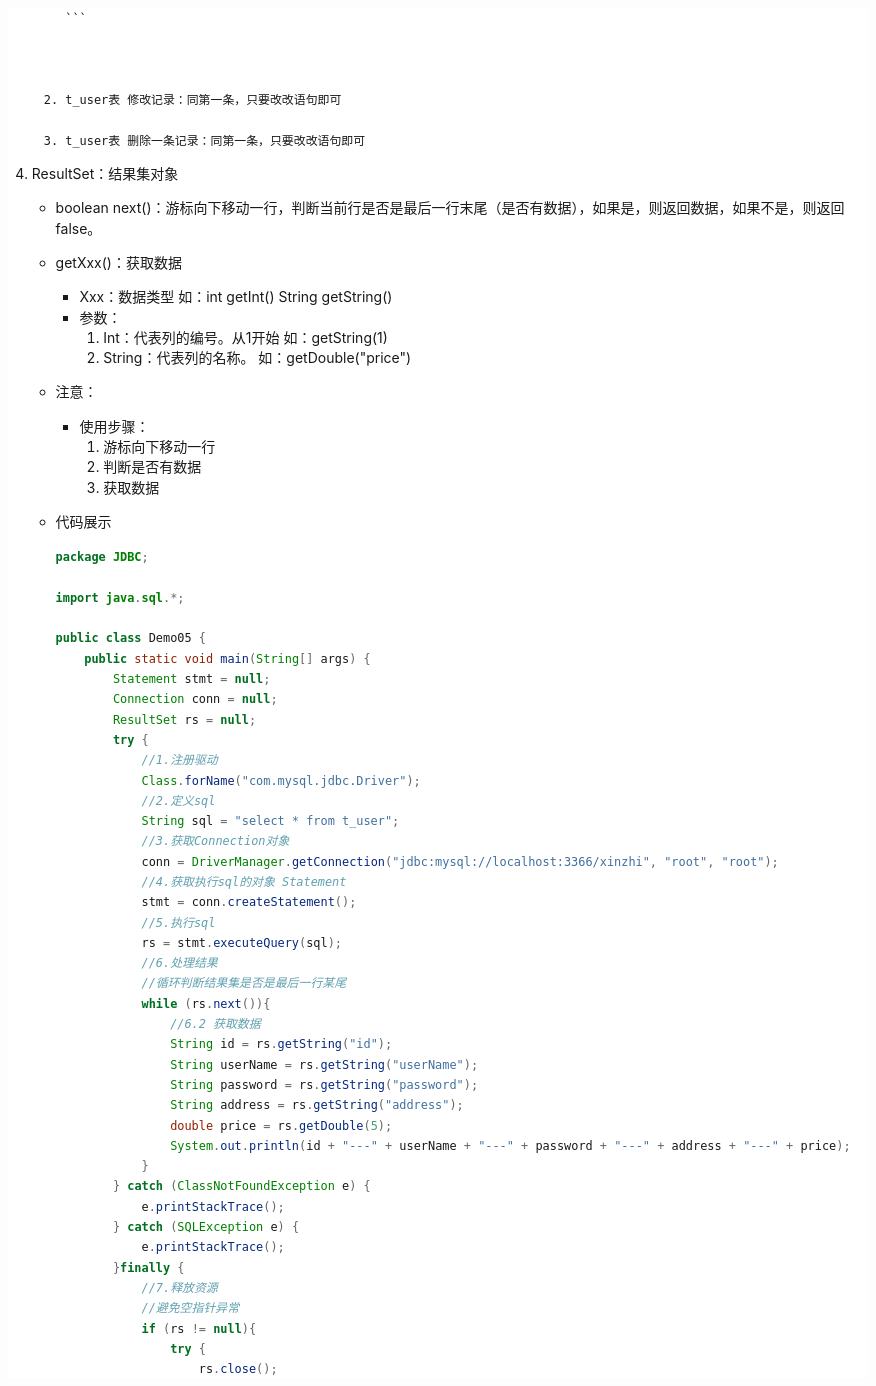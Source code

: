             ```

            

         2. t_user表 修改记录：同第一条，只要改改语句即可

         3. t_user表 删除一条记录：同第一条，只要改改语句即可

   4. ResultSet：结果集对象

      - boolean next()：游标向下移动一行，判断当前行是否是最后一行末尾（是否有数据），如果是，则返回数据，如果不是，则返回false。

      - getXxx()：获取数据

        - Xxx：数据类型  如：int getInt()  String getString()
        - 参数：
          1. Int：代表列的编号。从1开始   如：getString(1)
          2. String：代表列的名称。  如：getDouble("price")

      - 注意：

        - 使用步骤：
          1. 游标向下移动一行
          2. 判断是否有数据
          3. 获取数据

      - 代码展示

        ```java
        package JDBC;
        
        import java.sql.*;
        
        public class Demo05 {
            public static void main(String[] args) {
                Statement stmt = null;
                Connection conn = null;
                ResultSet rs = null;
                try {
                    //1.注册驱动
                    Class.forName("com.mysql.jdbc.Driver");
                    //2.定义sql
                    String sql = "select * from t_user";
                    //3.获取Connection对象
                    conn = DriverManager.getConnection("jdbc:mysql://localhost:3366/xinzhi", "root", "root");
                    //4.获取执行sql的对象 Statement
                    stmt = conn.createStatement();
                    //5.执行sql
                    rs = stmt.executeQuery(sql);
                    //6.处理结果
                    //循环判断结果集是否是最后一行某尾
                    while (rs.next()){
                        //6.2 获取数据
                        String id = rs.getString("id");
                        String userName = rs.getString("userName");
                        String password = rs.getString("password");
                        String address = rs.getString("address");
                        double price = rs.getDouble(5);
                        System.out.println(id + "---" + userName + "---" + password + "---" + address + "---" + price);
                    }
                } catch (ClassNotFoundException e) {
                    e.printStackTrace();
                } catch (SQLException e) {
                    e.printStackTrace();
                }finally {
                    //7.释放资源
                    //避免空指针异常
                    if (rs != null){
                        try {
                            rs.close();